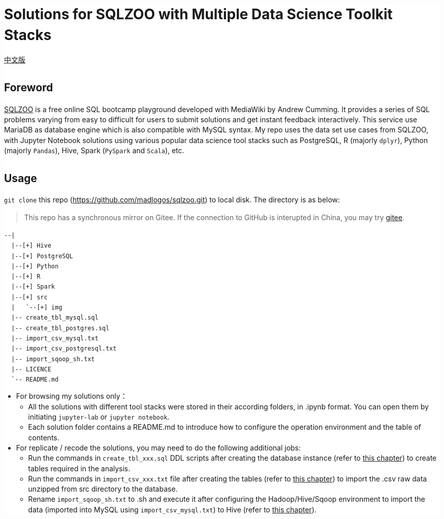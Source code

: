 # Solutions for SQLZOO with Multiple Data Science Toolkit Stacks

[中文版](README.md)

## Foreword

[SQLZOO](https://www.sqlzoo.net) is a free online SQL bootcamp playground developed with MediaWiki by Andrew Cumming. It provides a series of SQL problems varying from easy to difficult for users to submit solutions and get instant feedback interactively. This service use MariaDB as database engine which is also compatible with MySQL syntax. My repo uses the data set use cases from SQLZOO, with Jupyter Notebook solutions using various popular data science tool stacks such as PostgreSQL, R (majorly `dplyr`), Python (majorly `Pandas`), Hive, Spark (`PySpark` and `Scala`), etc.

## Usage

`git clone` this repo (<https://github.com/madlogos/sqlzoo.git>) to local disk. The directory is as below:

> This repo has a synchronous mirror on Gitee. If the connection to GitHub is interupted in China, you may try [gitee](https://gitee.com/madlogos/sqlzoo.git).

```txt
--|
  |--[+] Hive
  |--[+] PostgreSQL
  |--[+] Python
  |--[+] R
  |--[+] Spark
  |--[+] src
  |   `--[+] img
  |-- create_tbl_mysql.sql
  |-- create_tbl_postgres.sql
  |-- import_csv_mysql.txt
  |-- import_csv_postgresql.txt
  |-- import_sqoop_sh.txt
  |-- LICENCE
  `-- README.md
```

- For browsing my solutions only：
  - All the solutions with different tool stacks were stored in their according folders, in .ipynb format. You can open them by initiating `jupyter-lab` or `jupyter notebook`.
  - Each solution folder contains a README.md to introduce how to configure the operation environment and the table of contents.
- For replicate / recode the solutions, you may need to do the following additional jobs:
  - Run the commands in `create_tbl_xxx.sql` DDL scripts after creating the database instance (refer to [this chapter](#Create-RDBMS-Tables)) to create tables required in the analysis.
  - Run the commands in `import_csv_xxx.txt` file after creating the tables (refer to [this chapter](#Import-.csv-Data-to-RDBMS)) to import the .csv raw data unzipped from src directory to the database.
  - Rename `import_sqoop_sh.txt` to .sh and execute it after configuring the Hadoop/Hive/Sqoop environment to import the data (imported into MySQL using `import_csv_mysql.txt`) to Hive (refer to [this chapter](#Import-RDBMS-Data-to-Hive)).
